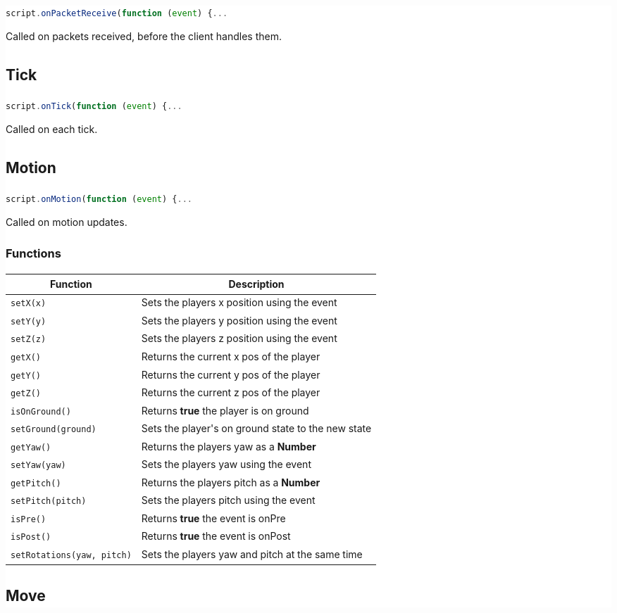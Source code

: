 ```javascript
script.onPacketReceive(function (event) {...
```

Called on packets received, before the client handles them.

## Tick

```javascript
script.onTick(function (event) {...
```

Called on each tick.

## Motion

```javascript
script.onMotion(function (event) {...
```

Called on motion updates.

### Functions

| Function                   | Description                                        |
| -------------------------- | -------------------------------------------------- |
| `setX(x)`                  | Sets the players x position using the event        |
| `setY(y)`                  | Sets the players y position using the event        |
| `setZ(z)`                  | Sets the players z position using the event        |
| `getX()`                   | Returns the current x pos of the player            |
| `getY()`                   | Returns the current y pos of the player            |
| `getZ()`                   | Returns the current z pos of the player            |
| `isOnGround()`             | Returns **true** the player is on ground           |
| `setGround(ground)`        | Sets the player's on ground state to the new state |
| `getYaw()`                 | Returns the players yaw as a **Number**            |
| `setYaw(yaw)`              | Sets the players yaw using the event               |
| `getPitch()`               | Returns the players pitch as a **Number**          |
| `setPitch(pitch)`          | Sets the players pitch using the event             |
| `isPre()`                  | Returns **true** the event is onPre                |
| `isPost()`                 | Returns **true** the event is onPost               |
| `setRotations(yaw, pitch)` | Sets the players yaw and pitch at the same time    |

## Move
